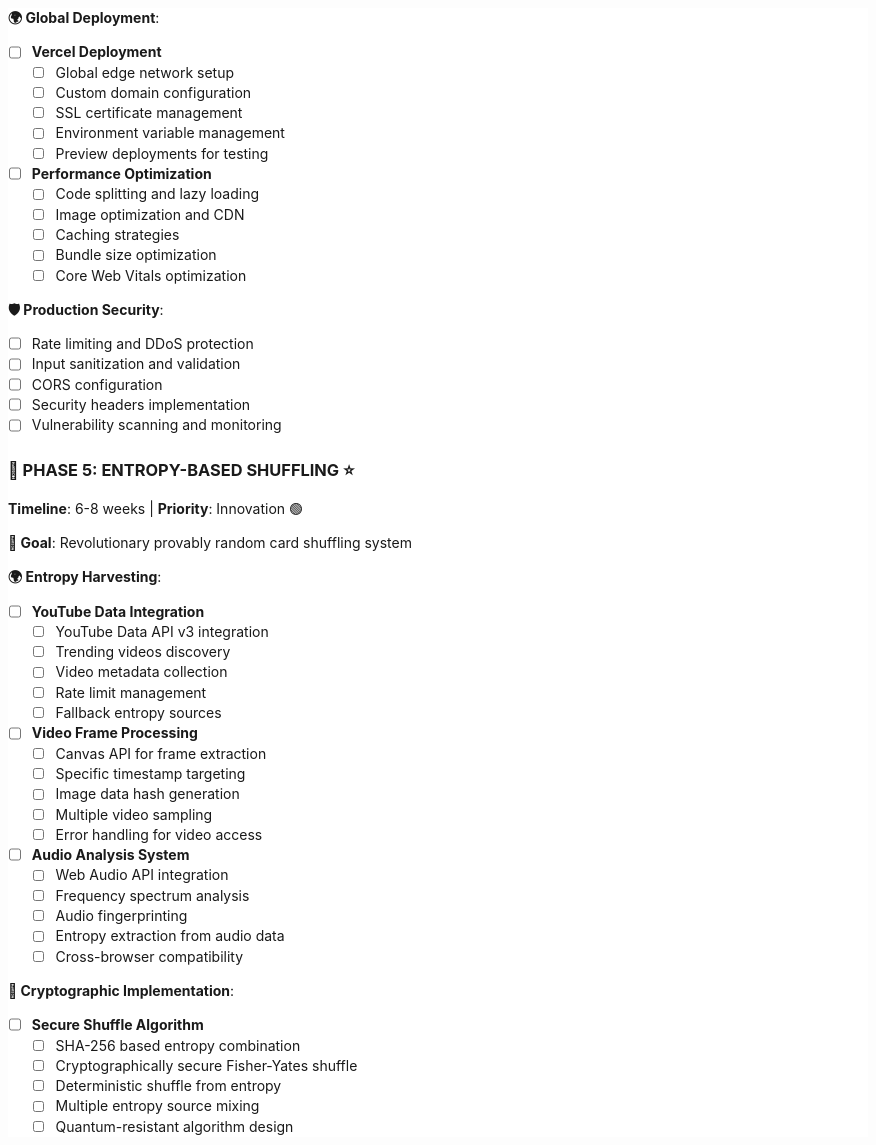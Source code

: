 **🌍 Global Deployment**:
- [ ] **Vercel Deployment**
  - [ ] Global edge network setup
  - [ ] Custom domain configuration
  - [ ] SSL certificate management
  - [ ] Environment variable management
  - [ ] Preview deployments for testing

- [ ] **Performance Optimization**
  - [ ] Code splitting and lazy loading
  - [ ] Image optimization and CDN
  - [ ] Caching strategies
  - [ ] Bundle size optimization
  - [ ] Core Web Vitals optimization

**🛡️ Production Security**:
- [ ] Rate limiting and DDoS protection
- [ ] Input sanitization and validation
- [ ] CORS configuration
- [ ] Security headers implementation
- [ ] Vulnerability scanning and monitoring

### **🎲 PHASE 5: ENTROPY-BASED SHUFFLING** ⭐
**Timeline**: 6-8 weeks | **Priority**: Innovation 🟢

**🎯 Goal**: Revolutionary provably random card shuffling system

**🌍 Entropy Harvesting**:
- [ ] **YouTube Data Integration**
  - [ ] YouTube Data API v3 integration
  - [ ] Trending videos discovery
  - [ ] Video metadata collection
  - [ ] Rate limit management
  - [ ] Fallback entropy sources

- [ ] **Video Frame Processing**
  - [ ] Canvas API for frame extraction
  - [ ] Specific timestamp targeting
  - [ ] Image data hash generation
  - [ ] Multiple video sampling
  - [ ] Error handling for video access

- [ ] **Audio Analysis System**
  - [ ] Web Audio API integration
  - [ ] Frequency spectrum analysis
  - [ ] Audio fingerprinting
  - [ ] Entropy extraction from audio data
  - [ ] Cross-browser compatibility

**🔐 Cryptographic Implementation**:
- [ ] **Secure Shuffle Algorithm**
  - [ ] SHA-256 based entropy combination
  - [ ] Cryptographically secure Fisher-Yates shuffle
  - [ ] Deterministic shuffle from entropy
  - [ ] Multiple entropy source mixing
  - [ ] Quantum-resistant algorithm design
